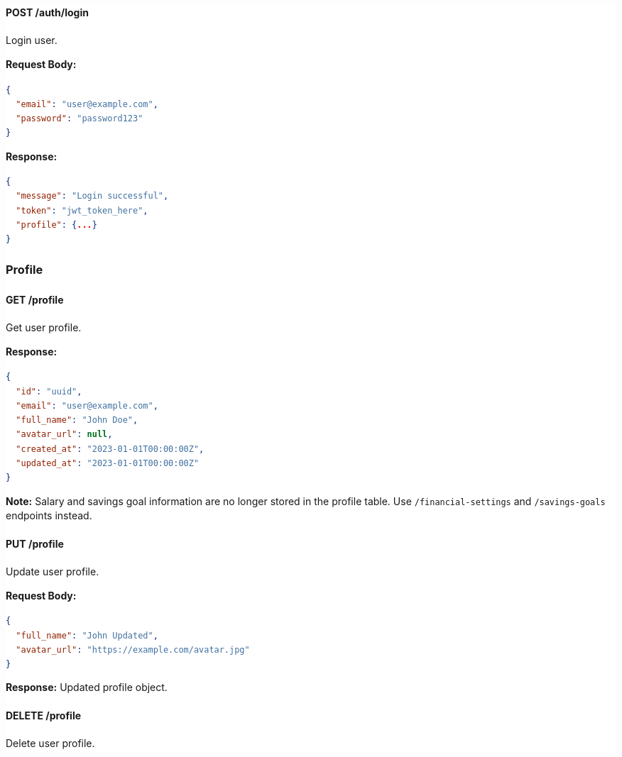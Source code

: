 #### POST /auth/login
Login user.

**Request Body:**
```json
{
  "email": "user@example.com",
  "password": "password123"
}
```

**Response:**
```json
{
  "message": "Login successful",
  "token": "jwt_token_here",
  "profile": {...}
}
```

### Profile

#### GET /profile
Get user profile.

**Response:**
```json
{
  "id": "uuid",
  "email": "user@example.com",
  "full_name": "John Doe",
  "avatar_url": null,
  "created_at": "2023-01-01T00:00:00Z",
  "updated_at": "2023-01-01T00:00:00Z"
}
```

**Note:** Salary and savings goal information are no longer stored in the profile table. Use `/financial-settings` and `/savings-goals` endpoints instead.

#### PUT /profile
Update user profile.

**Request Body:**
```json
{
  "full_name": "John Updated",
  "avatar_url": "https://example.com/avatar.jpg"
}
```

**Response:**
Updated profile object.

#### DELETE /profile
Delete user profile.
